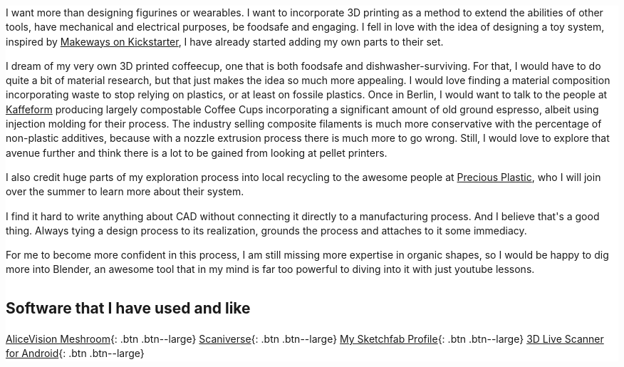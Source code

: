 I want more than designing figurines or wearables. 
I want to incorporate 3D printing as a method to extend the abilities of other tools, have mechanical and electrical purposes, be foodsafe and engaging. 
I fell in love with the idea of designing a toy system, inspired by [Makeways on Kickstarter](https://www.kickstarter.com/projects/makeway/makeway-create-intricate-courses-watch-your-marbles-soar), I have already started adding my own parts to their set.

I dream of my very own 3D printed coffeecup, one that is both foodsafe and dishwasher-surviving. For that, I would have to do quite a bit of material research, but that just makes the idea so much more appealing.
I would love finding a material composition incorporating waste to stop relying on plastics, or at least on fossile plastics.
Once in Berlin, I would want to talk to the people at [Kaffeform](https://www.kaffeeform.com/en/) producing largely compostable Coffee Cups incorporating a significant amount of old ground espresso, albeit using injection molding for their process. 
The industry selling composite filaments is much more conservative with the percentage of non-plastic additives, because with a nozzle extrusion process there is much more to go wrong. 
Still, I would love to explore that avenue further and think there is a lot to be gained from looking at pellet printers.

I also credit huge parts of my exploration process into local recycling to the awesome people at [Precious Plastic](https://preciousplastic.com), who I will join over the summer to learn more about their system. 

I find it hard to write anything about CAD without connecting it directly to a manufacturing process. 
And I believe that's a good thing. Always tying a design process to its realization, grounds the process and attaches to it some immediacy. 

For me to become more confident in this process, I am still missing more expertise in organic shapes, so I would be happy to dig more into Blender, an awesome tool that in my mind is far too powerful to diving into it with just youtube lessons. 

## Software that I have used and like

[AliceVision Meshroom](https://alicevision.org/#meshroom){: .btn .btn--large}
[Scaniverse](https://scaniverse.com/){: .btn .btn--large}
[My Sketchfab Profile](https://sketchfab.com/arontaupe){: .btn .btn--large}
[3D Live Scanner for Android](https://play.google.com/store/apps/details?id=com.lvonasek.arcore3dscanner&hl=en&gl=US){: .btn .btn--large}